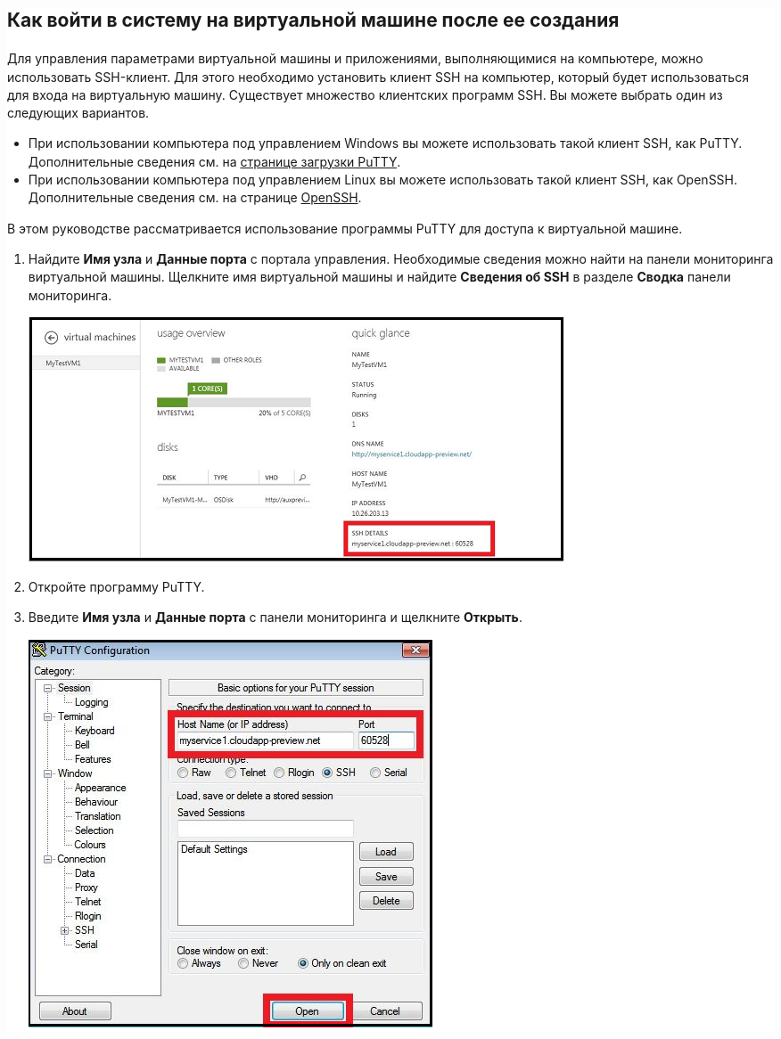 

## <a id="logon"> </a>Как войти в систему на виртуальной машине после ее создания ##

Для управления параметрами виртуальной машины и приложениями, выполняющимися на компьютере, можно использовать SSH-клиент. Для этого необходимо установить клиент SSH на компьютер, который будет использоваться для входа на виртуальную машину. Существует множество клиентских программ SSH. Вы можете выбрать один из следующих вариантов.

- При использовании компьютера под управлением Windows вы можете использовать такой клиент SSH, как PuTTY. Дополнительные сведения см. на [странице загрузки PuTTY](http://www.chiark.greenend.org.uk/~sgtatham/putty/download.html).
- При использовании компьютера под управлением Linux вы можете использовать такой клиент SSH, как OpenSSH. Дополнительные сведения см. на странице [OpenSSH](http://www.openssh.org/).

В этом руководстве рассматривается использование программы PuTTY для доступа к виртуальной машине.

1. Найдите **Имя узла** и **Данные порта** с портала управления. Необходимые сведения можно найти на панели мониторинга виртуальной машины. Щелкните имя виртуальной машины и найдите **Сведения об SSH** в разделе **Сводка** панели мониторинга.

	![Найдите сведения об SSH](./media/virtual-machines-Linux-tutorial-log-on-attach-disk/SSHdetails.png)

2. Откройте программу PuTTY.

3. Введите **Имя узла** и **Данные порта** с панели мониторинга и щелкните **Открыть**.

	![Введите имя узла и данные порта](./media/virtual-machines-Linux-tutorial-log-on-attach-disk/putty.png)
